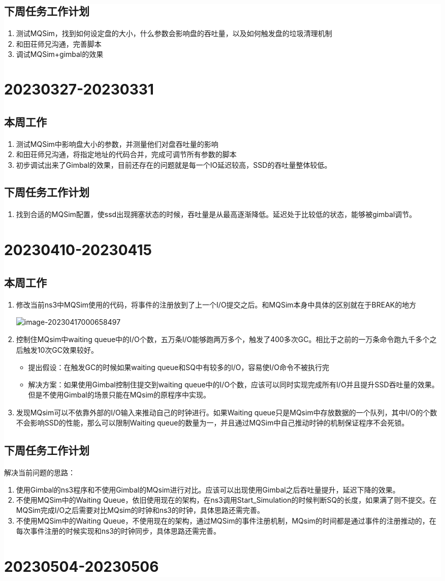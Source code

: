 ## 下周任务工作计划

1. 测试MQSim，找到如何设定盘的大小，什么参数会影响盘的吞吐量，以及如何触发盘的垃圾清理机制
1. 和田荘师兄沟通，完善脚本
1. 调试MQSim+gimbal的效果

# 20230327-20230331

## 本周工作

1. 测试MQSim中影响盘大小的参数，并测量他们对盘吞吐量的影响
2. 和田荘师兄沟通，将指定地址的代码合并，完成可调节所有参数的脚本
3. 初步调试出来了Gimbal的效果，目前还存在的问题就是每一个IO延迟较高，SSD的吞吐量整体较低。


## 下周任务工作计划

1. 找到合适的MQSim配置，使ssd出现拥塞状态的时候，吞吐量是从最高逐渐降低。延迟处于比较低的状态，能够被gimbal调节。



# 20230410-20230415

## 本周工作

1. 修改当前ns3中MQSim使用的代码，将事件的注册放到了上一个I/O提交之后。和MQSim本身中具体的区别就在于BREAK的地方

   ![image-20230417000658497](D:\Sun1999\MyHexoBlogs\myblogs\source\_posts\images\周报汇总\image-20230417000658497.png)

2. 控制住MQsim中waiting queue中的I/O个数，五万条I/O能够跑两万多个，触发了400多次GC。相比于之前的一万条命令跑九千多个之后触发10次GC效果较好。

   - 提出假设：在触发GC的时候如果waiting queue和SQ中有较多的I/O，容易使I/O命令不被执行完

   - 解决方案：如果使用Gimbal控制住提交到waiting queue中的I/O个数，应该可以同时实现完成所有I/O并且提升SSD吞吐量的效果。但是不使用Gimbal的场景只能在MQsim的原程序中实现。

3. 发现MQsim可以不依靠外部的I/O输入来推动自己的时钟进行。如果Waiting queue只是MQsim中存放数据的一个队列，其中I/O的个数不会影响SSD的性能，那么可以限制Waiting queue的数量为一，并且通过MQSim中自己推动时钟的机制保证程序不会死锁。


## 下周任务工作计划

解决当前问题的思路：

1. 使用Gimbal的ns3程序和不使用Gimbal的MQsim进行对比。应该可以出现使用Gimbal之后吞吐量提升，延迟下降的效果。
2. 不使用MQSim中的Waiting Queue，依旧使用现在的架构，在ns3调用Start_Simulation的时候判断SQ的长度，如果满了则不提交。在MQSim完成I/O之后需要对比MQsim的时钟和ns3的时钟，具体思路还需完善。
3. 不使用MQSim中的Waiting Queue，不使用现在的架构，通过MQSim的事件注册机制，MQsim的时间都是通过事件的注册推动的，在每次事件注册的时候实现和ns3的时钟同步，具体思路还需完善。



# 20230504-20230506
